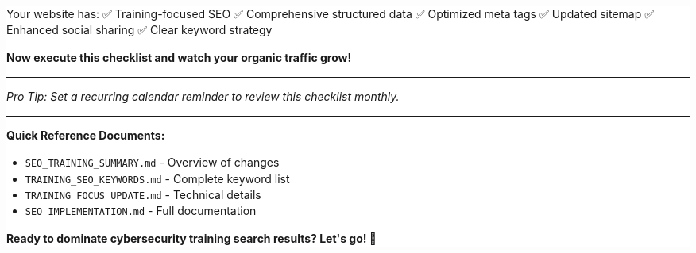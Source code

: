 Your website has:
✅ Training-focused SEO
✅ Comprehensive structured data
✅ Optimized meta tags
✅ Updated sitemap
✅ Enhanced social sharing
✅ Clear keyword strategy

**Now execute this checklist and watch your organic traffic grow!**

---

_Pro Tip: Set a recurring calendar reminder to review this checklist monthly._

---

**Quick Reference Documents:**

- `SEO_TRAINING_SUMMARY.md` - Overview of changes
- `TRAINING_SEO_KEYWORDS.md` - Complete keyword list
- `TRAINING_FOCUS_UPDATE.md` - Technical details
- `SEO_IMPLEMENTATION.md` - Full documentation

**Ready to dominate cybersecurity training search results? Let's go! 🚀**
